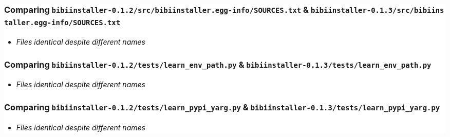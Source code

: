 ### Comparing `bibiinstaller-0.1.2/src/bibiinstaller.egg-info/SOURCES.txt` & `bibiinstaller-0.1.3/src/bibiinstaller.egg-info/SOURCES.txt`

 * *Files identical despite different names*

### Comparing `bibiinstaller-0.1.2/tests/learn_env_path.py` & `bibiinstaller-0.1.3/tests/learn_env_path.py`

 * *Files identical despite different names*

### Comparing `bibiinstaller-0.1.2/tests/learn_pypi_yarg.py` & `bibiinstaller-0.1.3/tests/learn_pypi_yarg.py`

 * *Files identical despite different names*

